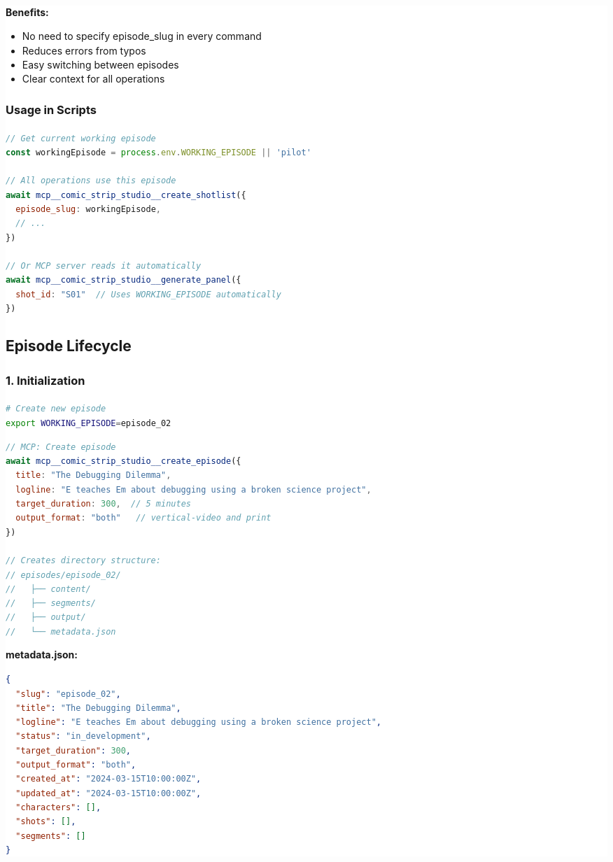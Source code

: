 **Benefits:**
- No need to specify episode_slug in every command
- Reduces errors from typos
- Easy switching between episodes
- Clear context for all operations

### Usage in Scripts

```javascript
// Get current working episode
const workingEpisode = process.env.WORKING_EPISODE || 'pilot'

// All operations use this episode
await mcp__comic_strip_studio__create_shotlist({
  episode_slug: workingEpisode,
  // ...
})

// Or MCP server reads it automatically
await mcp__comic_strip_studio__generate_panel({
  shot_id: "S01"  // Uses WORKING_EPISODE automatically
})
```

## Episode Lifecycle

### 1. Initialization

```bash
# Create new episode
export WORKING_EPISODE=episode_02
```

```javascript
// MCP: Create episode
await mcp__comic_strip_studio__create_episode({
  title: "The Debugging Dilemma",
  logline: "E teaches Em about debugging using a broken science project",
  target_duration: 300,  // 5 minutes
  output_format: "both"   // vertical-video and print
})

// Creates directory structure:
// episodes/episode_02/
//   ├── content/
//   ├── segments/
//   ├── output/
//   └── metadata.json
```

**metadata.json:**
```json
{
  "slug": "episode_02",
  "title": "The Debugging Dilemma",
  "logline": "E teaches Em about debugging using a broken science project",
  "status": "in_development",
  "target_duration": 300,
  "output_format": "both",
  "created_at": "2024-03-15T10:00:00Z",
  "updated_at": "2024-03-15T10:00:00Z",
  "characters": [],
  "shots": [],
  "segments": []
}
```